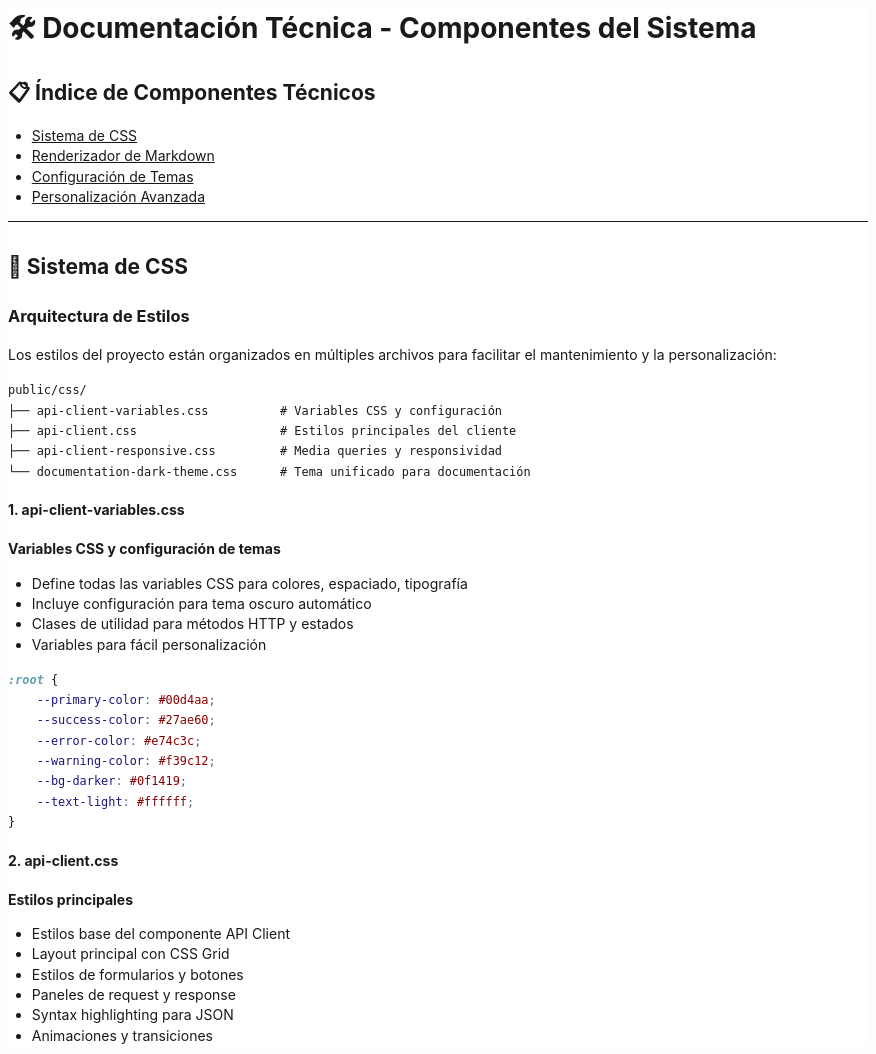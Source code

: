 # 🛠️ Documentación Técnica - Componentes del Sistema

## 📋 Índice de Componentes Técnicos
- [Sistema de CSS](#sistema-de-css)
- [Renderizador de Markdown](#renderizador-de-markdown)
- [Configuración de Temas](#configuración-de-temas)
- [Personalización Avanzada](#personalización-avanzada)

---

## 🎨 Sistema de CSS

### Arquitectura de Estilos

Los estilos del proyecto están organizados en múltiples archivos para facilitar el mantenimiento y la personalización:

```
public/css/
├── api-client-variables.css          # Variables CSS y configuración
├── api-client.css                    # Estilos principales del cliente
├── api-client-responsive.css         # Media queries y responsividad  
└── documentation-dark-theme.css      # Tema unificado para documentación
```

#### 1. **api-client-variables.css**
**Variables CSS y configuración de temas**
- Define todas las variables CSS para colores, espaciado, tipografía
- Incluye configuración para tema oscuro automático
- Clases de utilidad para métodos HTTP y estados
- Variables para fácil personalización

```css
:root {
    --primary-color: #00d4aa;
    --success-color: #27ae60;
    --error-color: #e74c3c;
    --warning-color: #f39c12;
    --bg-darker: #0f1419;
    --text-light: #ffffff;
}
```

#### 2. **api-client.css**
**Estilos principales**
- Estilos base del componente API Client
- Layout principal con CSS Grid
- Estilos de formularios y botones
- Paneles de request y response
- Syntax highlighting para JSON
- Animaciones y transiciones
